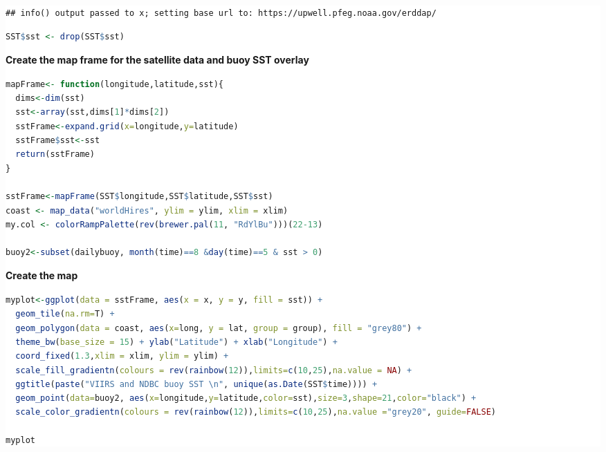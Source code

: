     ## info() output passed to x; setting base url to: https://upwell.pfeg.noaa.gov/erddap/

``` r
SST$sst <- drop(SST$sst)
```

**Create the map frame for the satellite data and buoy SST overlay**

``` r
mapFrame<- function(longitude,latitude,sst){
  dims<-dim(sst)
  sst<-array(sst,dims[1]*dims[2])
  sstFrame<-expand.grid(x=longitude,y=latitude)
  sstFrame$sst<-sst
  return(sstFrame)
}

sstFrame<-mapFrame(SST$longitude,SST$latitude,SST$sst)
coast <- map_data("worldHires", ylim = ylim, xlim = xlim)
my.col <- colorRampPalette(rev(brewer.pal(11, "RdYlBu")))(22-13) 

buoy2<-subset(dailybuoy, month(time)==8 &day(time)==5 & sst > 0)
```

**Create the map**

``` r
myplot<-ggplot(data = sstFrame, aes(x = x, y = y, fill = sst)) +
  geom_tile(na.rm=T) +
  geom_polygon(data = coast, aes(x=long, y = lat, group = group), fill = "grey80") +
  theme_bw(base_size = 15) + ylab("Latitude") + xlab("Longitude") +
  coord_fixed(1.3,xlim = xlim, ylim = ylim) +
  scale_fill_gradientn(colours = rev(rainbow(12)),limits=c(10,25),na.value = NA) +
  ggtitle(paste("VIIRS and NDBC buoy SST \n", unique(as.Date(SST$time)))) +
  geom_point(data=buoy2, aes(x=longitude,y=latitude,color=sst),size=3,shape=21,color="black") + 
  scale_color_gradientn(colours = rev(rainbow(12)),limits=c(10,25),na.value ="grey20", guide=FALSE) 
  
myplot
```
